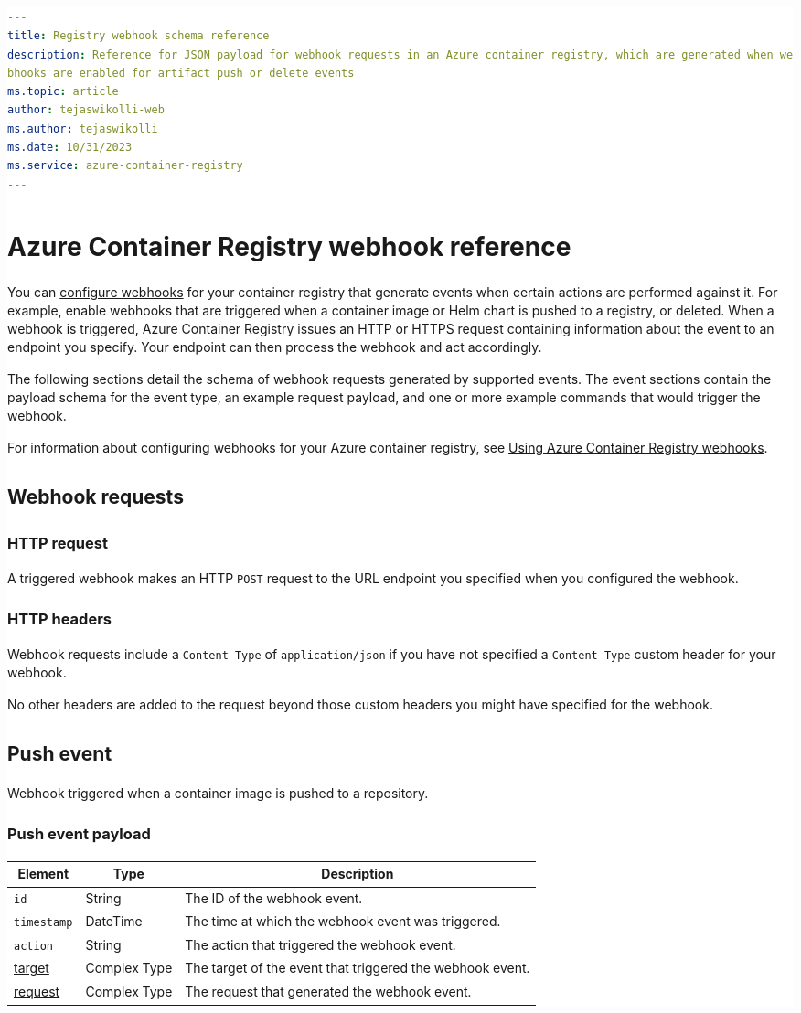 ```yaml
---
title: Registry webhook schema reference
description: Reference for JSON payload for webhook requests in an Azure container registry, which are generated when webhooks are enabled for artifact push or delete events
ms.topic: article
author: tejaswikolli-web
ms.author: tejaswikolli
ms.date: 10/31/2023
ms.service: azure-container-registry
---
```


# Azure Container Registry webhook reference

You can [configure webhooks](container-registry-webhook.md) for your container registry that generate events when certain actions are performed against it. For example, enable webhooks that are triggered when a container image or Helm chart is pushed to a registry, or deleted. When a webhook is triggered, Azure Container Registry issues an HTTP or HTTPS request containing information about the event to an endpoint you specify. Your endpoint can then process the webhook and act accordingly.

The following sections detail the schema of webhook requests generated by supported events. The event sections contain the payload schema for the event type, an example request payload, and one or more example commands that would trigger the webhook.

For information about configuring webhooks for your Azure container registry, see [Using Azure Container Registry webhooks](container-registry-webhook.md).

## Webhook requests

### HTTP request

A triggered webhook makes an HTTP `POST` request to the URL endpoint you specified when you configured the webhook.

### HTTP headers

Webhook requests include a `Content-Type` of `application/json` if you have not specified a `Content-Type` custom header for your webhook.

No other headers are added to the request beyond those custom headers you might have specified for the webhook.

## Push event

Webhook triggered when a container image is pushed to a repository.

### Push event payload

|Element|Type|Description|
|-------------|----------|-----------|
|`id`|String|The ID of the webhook event.|
|`timestamp`|DateTime|The time at which the webhook event was triggered.|
|`action`|String|The action that triggered the webhook event.|
|[target](#target)|Complex Type|The target of the event that triggered the webhook event.|
|[request](#request)|Complex Type|The request that generated the webhook event.|
